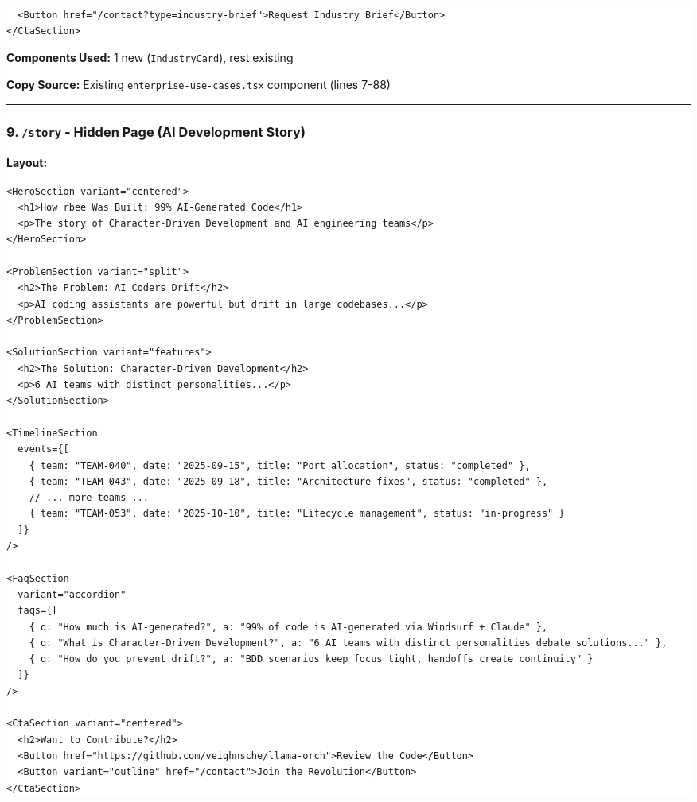 ```tsx
  <Button href="/contact?type=industry-brief">Request Industry Brief</Button>
</CtaSection>
```

**Components Used:** 1 new (`IndustryCard`), rest existing

**Copy Source:** Existing `enterprise-use-cases.tsx` component (lines 7-88)

---

### 9. `/story` - Hidden Page (AI Development Story)

**Layout:**
```tsx
<HeroSection variant="centered">
  <h1>How rbee Was Built: 99% AI-Generated Code</h1>
  <p>The story of Character-Driven Development and AI engineering teams</p>
</HeroSection>

<ProblemSection variant="split">
  <h2>The Problem: AI Coders Drift</h2>
  <p>AI coding assistants are powerful but drift in large codebases...</p>
</ProblemSection>

<SolutionSection variant="features">
  <h2>The Solution: Character-Driven Development</h2>
  <p>6 AI teams with distinct personalities...</p>
</SolutionSection>

<TimelineSection
  events={[
    { team: "TEAM-040", date: "2025-09-15", title: "Port allocation", status: "completed" },
    { team: "TEAM-043", date: "2025-09-18", title: "Architecture fixes", status: "completed" },
    // ... more teams ...
    { team: "TEAM-053", date: "2025-10-10", title: "Lifecycle management", status: "in-progress" }
  ]}
/>

<FaqSection
  variant="accordion"
  faqs={[
    { q: "How much is AI-generated?", a: "99% of code is AI-generated via Windsurf + Claude" },
    { q: "What is Character-Driven Development?", a: "6 AI teams with distinct personalities debate solutions..." },
    { q: "How do you prevent drift?", a: "BDD scenarios keep focus tight, handoffs create continuity" }
  ]}
/>

<CtaSection variant="centered">
  <h2>Want to Contribute?</h2>
  <Button href="https://github.com/veighnsche/llama-orch">Review the Code</Button>
  <Button variant="outline" href="/contact">Join the Revolution</Button>
</CtaSection>
```
